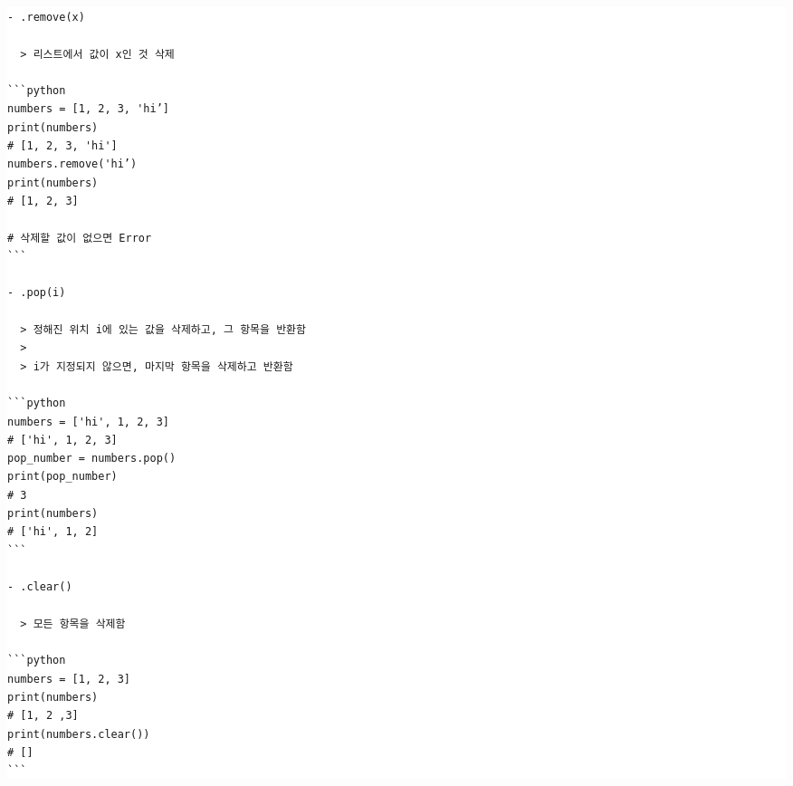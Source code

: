     - .remove(x)

      > 리스트에서 값이 x인 것 삭제

    ```python
    numbers = [1, 2, 3, 'hi’]
    print(numbers)
    # [1, 2, 3, 'hi']
    numbers.remove('hi’)
    print(numbers)
    # [1, 2, 3]
                   
    # 삭제할 값이 없으면 Error
    ```

    - .pop(i)

      > 정해진 위치 i에 있는 값을 삭제하고, 그 항목을 반환함
      >
      > i가 지정되지 않으면, 마지막 항목을 삭제하고 반환함

    ```python
    numbers = ['hi', 1, 2, 3]
    # ['hi', 1, 2, 3]
    pop_number = numbers.pop()
    print(pop_number)
    # 3
    print(numbers)
    # ['hi', 1, 2]
    ```

    - .clear()

      > 모든 항목을 삭제함

    ```python
    numbers = [1, 2, 3]
    print(numbers)
    # [1, 2 ,3]
    print(numbers.clear())
    # []
    ```
